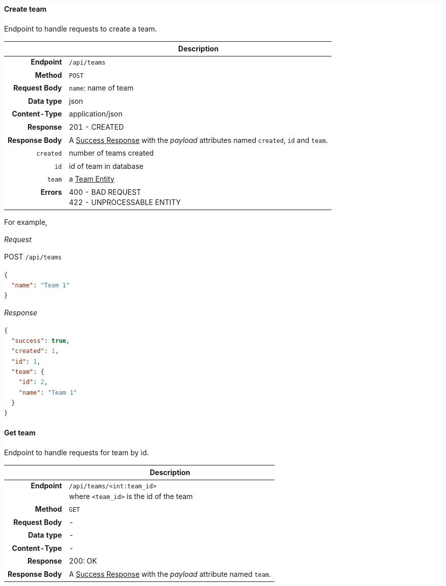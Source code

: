 #### Create team
Endpoint to handle requests to create a team.

|                   | Description |
|------------------:|-------------|
| **Endpoint**      | `/api/teams` |
| **Method**        | `POST` |
| **Request Body**  | `name`: name of team |
| **Data type**     | json |
| **Content-Type**  | application/json |
| **Response**      | 201 - CREATED |
| **Response Body** | A [Success Response](#success-response) with the *payload* attributes named `created`, `id` and `team`. |
| `created`         | number of teams created  |
| `id`              | id of team in database  |
| `team`            | a [Team Entity](#team-entity)  |
| **Errors**        | 400 - BAD REQUEST <br> 422 - UNPROCESSABLE ENTITY |

For example,

*Request*

POST `/api/teams`
```json
{
  "name": "Team 1"
}
```

*Response*

```json
{
  "success": true,
  "created": 1,
  "id": 1,
  "team": {
    "id": 2,
    "name": "Team 1"
  }
}
```

#### Get team
Endpoint to handle requests for team by id.

|                   | Description |
|------------------:|-------------|
| **Endpoint**      | `/api/teams/<int:team_id>` <br> where `<team_id>` is the id of the team |
| **Method**        | `GET` |
| **Request Body**  | - |
| **Data type**     | - |
| **Content-Type**  | - |
| **Response**      | 200: OK |
| **Response Body** | A [Success Response](#success-response) with the *payload* attribute named `team`. |